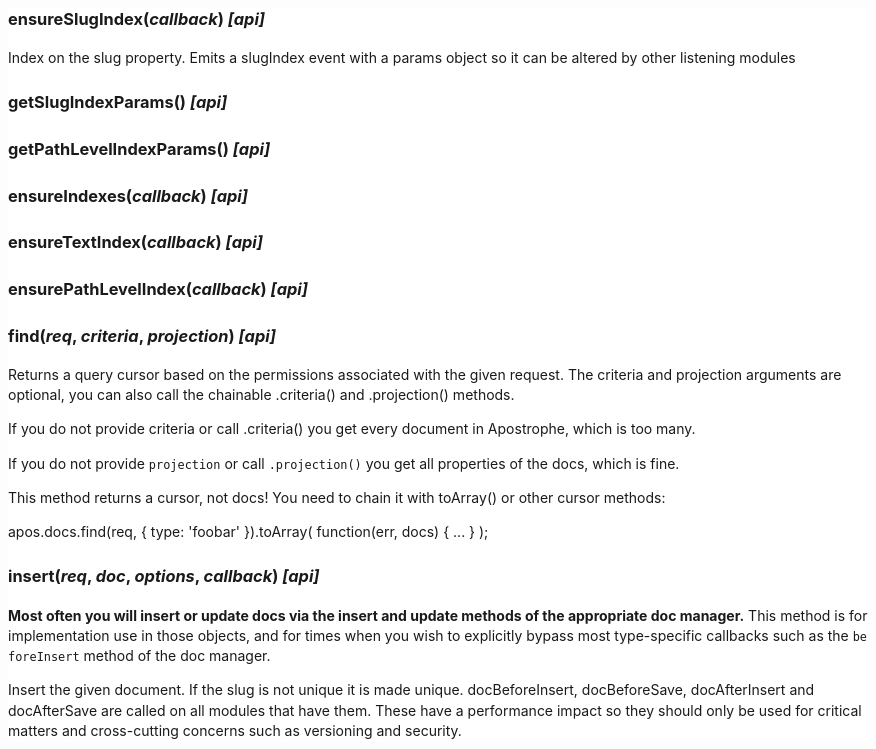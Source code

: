 ### ensureSlugIndex(*callback*) *[api]*
Index on the slug property. Emits a slugIndex event with a params object
so it can be altered by other listening modules
### getSlugIndexParams() *[api]*

### getPathLevelIndexParams() *[api]*

### ensureIndexes(*callback*) *[api]*

### ensureTextIndex(*callback*) *[api]*

### ensurePathLevelIndex(*callback*) *[api]*

### find(*req*, *criteria*, *projection*) *[api]*
Returns a query cursor based on the permissions
associated with the given request. The criteria
and projection arguments are optional, you
can also call the chainable .criteria() and
.projection() methods.

If you do not provide criteria or call .criteria()
you get every document in Apostrophe, which is
too many.

If you do not provide `projection` or call
`.projection()` you get all properties of
the docs, which is fine.

This method returns a cursor, not docs! You
need to chain it with toArray() or other
cursor methods:

apos.docs.find(req, { type: 'foobar' }).toArray(
  function(err, docs) { ... }
);
### insert(*req*, *doc*, *options*, *callback*) *[api]*
**Most often you will insert or update docs via the
insert and update methods of the appropriate doc manager.**
This method is for implementation use in those objects,
and for times when you wish to explicitly bypass most type-specific
callbacks such as the `beforeInsert` method of the
doc manager.

Insert the given document. If the slug is not
unique it is made unique. docBeforeInsert,
docBeforeSave, docAfterInsert
and docAfterSave are called on all modules that have them.
These have a performance impact so they should only be used
for critical matters and cross-cutting concerns such as versioning
and security.
